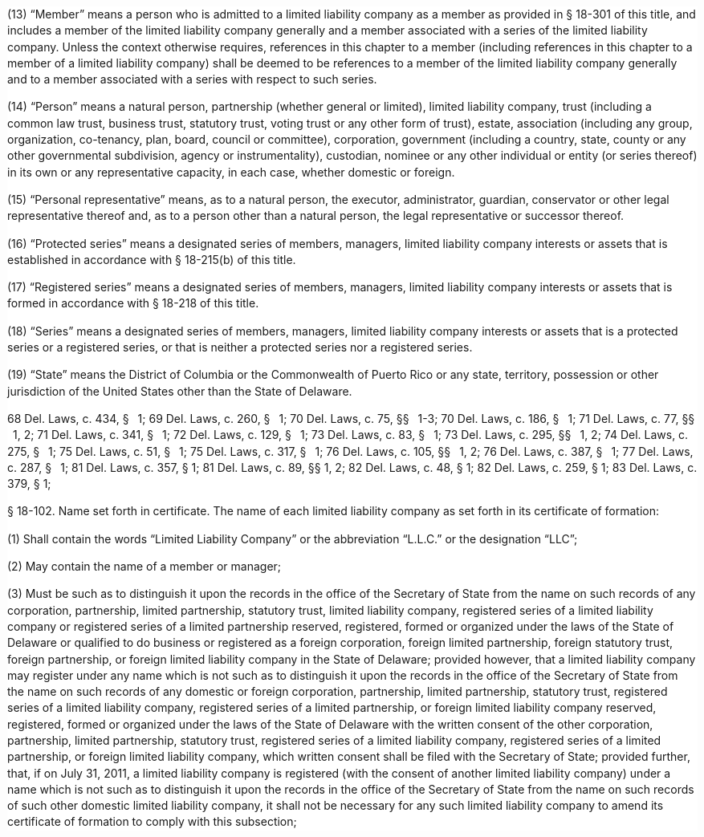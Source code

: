 (13) “Member” means a person who is admitted to a limited liability company as a member as provided in § 18-301 of this title, and includes a member of the limited liability company generally and a member associated with a series of the limited liability company. Unless the context otherwise requires, references in this chapter to a member (including references in this chapter to a member of a limited liability company) shall be deemed to be references to a member of the limited liability company generally and to a member associated with a series with respect to such series.

(14) “Person” means a natural person, partnership (whether general or limited), limited liability company, trust (including a common law trust, business trust, statutory trust, voting trust or any other form of trust), estate, association (including any group, organization, co-tenancy, plan, board, council or committee), corporation, government (including a country, state, county or any other governmental subdivision, agency or instrumentality), custodian, nominee or any other individual or entity (or series thereof) in its own or any representative capacity, in each case, whether domestic or foreign.

(15) “Personal representative” means, as to a natural person, the executor, administrator, guardian, conservator or other legal representative thereof and, as to a person other than a natural person, the legal representative or successor thereof.

(16) “Protected series” means a designated series of members, managers, limited liability company interests or assets that is established in accordance with § 18-215(b) of this title.

(17) “Registered series” means a designated series of members, managers, limited liability company interests or assets that is formed in accordance with § 18-218 of this title.

(18) “Series” means a designated series of members, managers, limited liability company interests or assets that is a protected series or a registered series, or that is neither a protected series nor a registered series.

(19) “State” means the District of Columbia or the Commonwealth of Puerto Rico or any state, territory, possession or other jurisdiction of the United States other than the State of Delaware.

68 Del. Laws, c. 434, §  1;  69 Del. Laws, c. 260, §  1;  70 Del. Laws, c. 75, §§  1-3;  70 Del. Laws, c. 186, §  1;  71 Del. Laws, c. 77, §§  1, 2;  71 Del. Laws, c. 341, §  1;  72 Del. Laws, c. 129, §  1;  73 Del. Laws, c. 83, §  1;  73 Del. Laws, c. 295, §§  1, 2;  74 Del. Laws, c. 275, §  1;  75 Del. Laws, c. 51, §  1;  75 Del. Laws, c. 317, §  1;  76 Del. Laws, c. 105, §§  1, 2;  76 Del. Laws, c. 387, §  1;  77 Del. Laws, c. 287, §  1;  81 Del. Laws, c. 357, § 1;  81 Del. Laws, c. 89, §§ 1, 2;  82 Del. Laws, c. 48, § 1;  82 Del. Laws, c. 259, § 1;  83 Del. Laws, c. 379, § 1; 

§ 18-102. Name set forth in certificate.
The name of each limited liability company as set forth in its certificate of formation:

(1) Shall contain the words “Limited Liability Company” or the abbreviation “L.L.C.” or the designation “LLC”;

(2) May contain the name of a member or manager;

(3) Must be such as to distinguish it upon the records in the office of the Secretary of State from the name on such records of any corporation, partnership, limited partnership, statutory trust, limited liability company, registered series of a limited liability company or registered series of a limited partnership reserved, registered, formed or organized under the laws of the State of Delaware or qualified to do business or registered as a foreign corporation, foreign limited partnership, foreign statutory trust, foreign partnership, or foreign limited liability company in the State of Delaware; provided however, that a limited liability company may register under any name which is not such as to distinguish it upon the records in the office of the Secretary of State from the name on such records of any domestic or foreign corporation, partnership, limited partnership, statutory trust, registered series of a limited liability company, registered series of a limited partnership, or foreign limited liability company reserved, registered, formed or organized under the laws of the State of Delaware with the written consent of the other corporation, partnership, limited partnership, statutory trust, registered series of a limited liability company, registered series of a limited partnership, or foreign limited liability company, which written consent shall be filed with the Secretary of State; provided further, that, if on July 31, 2011, a limited liability company is registered (with the consent of another limited liability company) under a name which is not such as to distinguish it upon the records in the office of the Secretary of State from the name on such records of such other domestic limited liability company, it shall not be necessary for any such limited liability company to amend its certificate of formation to comply with this subsection;
